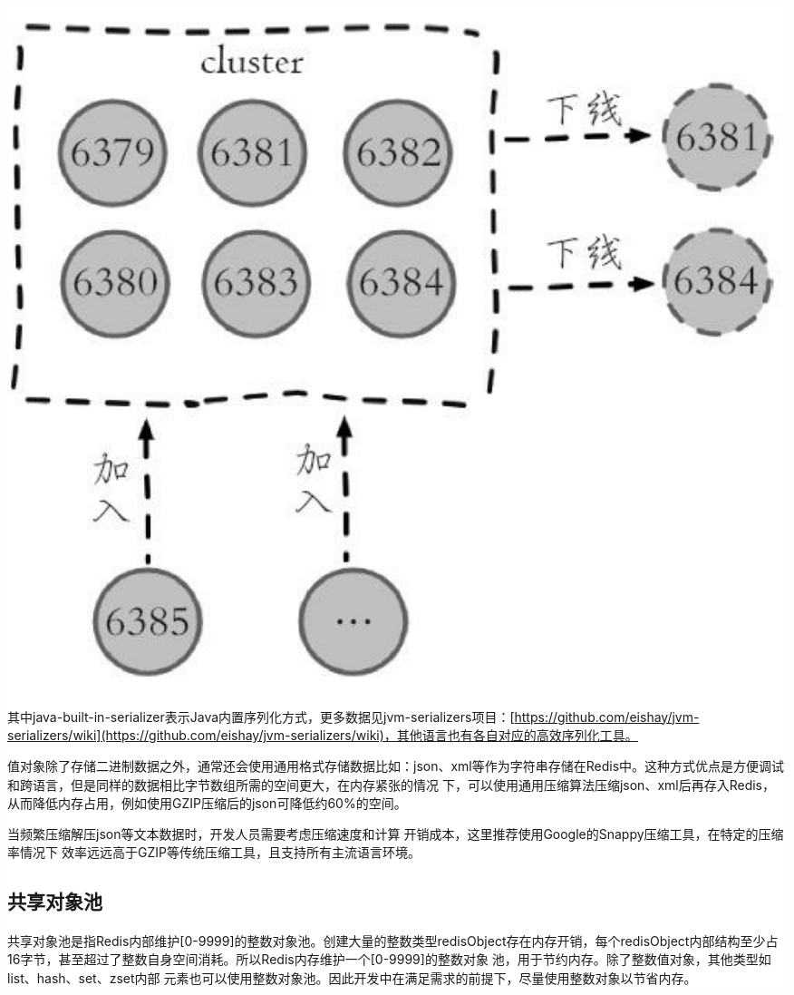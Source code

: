 ![](../.gitbook/assets/image%20%28199%29.png)

其中java-built-in-serializer表示Java内置序列化方式，更多数据见jvm-serializers项目：[https://github.com/eishay/jvm-serializers/wiki](https://github.com/eishay/jvm-serializers/wiki)，其他语言也有各自对应的高效序列化工具。

值对象除了存储二进制数据之外，通常还会使用通用格式存储数据比如：json、xml等作为字符串存储在Redis中。这种方式优点是方便调试和跨语言，但是同样的数据相比字节数组所需的空间更大，在内存紧张的情况 下，可以使用通用压缩算法压缩json、xml后再存入Redis，从而降低内存占用，例如使用GZIP压缩后的json可降低约60%的空间。

当频繁压缩解压json等文本数据时，开发人员需要考虑压缩速度和计算 开销成本，这里推荐使用Google的Snappy压缩工具，在特定的压缩率情况下 效率远远高于GZIP等传统压缩工具，且支持所有主流语言环境。

## 共享对象池

共享对象池是指Redis内部维护\[0-9999\]的整数对象池。创建大量的整数类型redisObject存在内存开销，每个redisObject内部结构至少占16字节，甚至超过了整数自身空间消耗。所以Redis内存维护一个\[0-9999\]的整数对象 池，用于节约内存。除了整数值对象，其他类型如list、hash、set、zset内部 元素也可以使用整数对象池。因此开发中在满足需求的前提下，尽量使用整数对象以节省内存。
